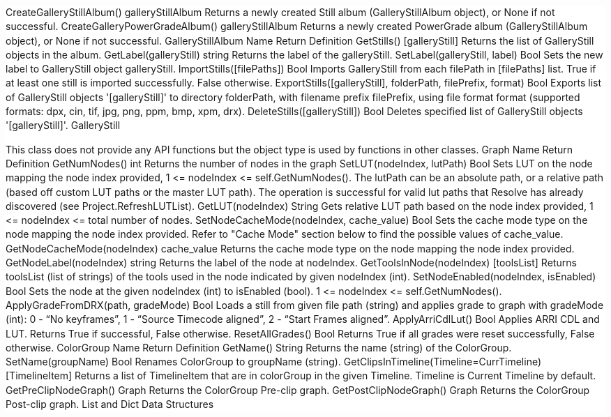 CreateGalleryStillAlbum() 	galleryStillAlbum 	Returns a newly created Still album (GalleryStillAlbum object), or None if not successful.
CreateGalleryPowerGradeAlbum() 	galleryStillAlbum 	Returns a newly created PowerGrade album (GalleryStillAlbum object), or None if not successful.
GalleryStillAlbum
Name 	Return 	Definition
GetStills() 	[galleryStill] 	Returns the list of GalleryStill objects in the album.
GetLabel(galleryStill) 	string 	Returns the label of the galleryStill.
SetLabel(galleryStill, label) 	Bool 	Sets the new label to GalleryStill object galleryStill.
ImportStills([filePaths]) 	Bool 	Imports GalleryStill from each filePath in [filePaths] list. True if at least one still is imported successfully. False otherwise.
ExportStills([galleryStill], folderPath, filePrefix, format) 	Bool 	Exports list of GalleryStill objects '[galleryStill]' to directory folderPath, with filename prefix filePrefix, using file format format (supported formats: dpx, cin, tif, jpg, png, ppm, bmp, xpm, drx).
DeleteStills([galleryStill]) 	Bool 	Deletes specified list of GalleryStill objects '[galleryStill]'.
GalleryStill

This class does not provide any API functions but the object type is used by functions in other classes.
Graph
Name 	Return 	Definition
GetNumNodes() 	int 	Returns the number of nodes in the graph
SetLUT(nodeIndex, lutPath) 	Bool 	Sets LUT on the node mapping the node index provided, 1 <= nodeIndex <= self.GetNumNodes().
The lutPath can be an absolute path, or a relative path (based off custom LUT paths or the master LUT path).
The operation is successful for valid lut paths that Resolve has already discovered (see Project.RefreshLUTList).
GetLUT(nodeIndex) 	String 	Gets relative LUT path based on the node index provided, 1 <= nodeIndex <= total number of nodes.
SetNodeCacheMode(nodeIndex, cache_value) 	Bool 	Sets the cache mode type on the node mapping the node index provided. Refer to "Cache Mode" section below to find the possible values of cache_value.
GetNodeCacheMode(nodeIndex) 	cache_value 	Returns the cache mode type on the node mapping the node index provided.
GetNodeLabel(nodeIndex) 	string 	Returns the label of the node at nodeIndex.
GetToolsInNode(nodeIndex) 	[toolsList] 	Returns toolsList (list of strings) of the tools used in the node indicated by given nodeIndex (int).
SetNodeEnabled(nodeIndex, isEnabled) 	Bool 	Sets the node at the given nodeIndex (int) to isEnabled (bool).
1 <= nodeIndex <= self.GetNumNodes().
ApplyGradeFromDRX(path, gradeMode) 	Bool 	Loads a still from given file path (string) and applies grade to graph with gradeMode (int): 0 - “No keyframes”, 1 - “Source Timecode aligned”, 2 - “Start Frames aligned”.
ApplyArriCdlLut() 	Bool 	Applies ARRI CDL and LUT. Returns True if successful, False otherwise.
ResetAllGrades() 	Bool 	Returns True if all grades were reset successfully, False otherwise.
ColorGroup
Name 	Return 	Definition
GetName() 	String 	Returns the name (string) of the ColorGroup.
SetName(groupName) 	Bool 	Renames ColorGroup to groupName (string).
GetClipsInTimeline(Timeline=CurrTimeline) 	[TimelineItem] 	Returns a list of TimelineItem that are in colorGroup in the given Timeline. Timeline is Current Timeline by default.
GetPreClipNodeGraph() 	Graph 	Returns the ColorGroup Pre-clip graph.
GetPostClipNodeGraph() 	Graph 	Returns the ColorGroup Post-clip graph.
List and Dict Data Structures
